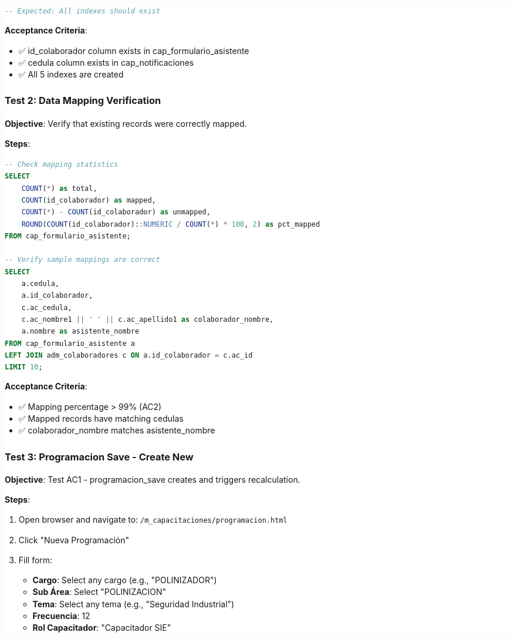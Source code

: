 ```sql
-- Expected: All indexes should exist
```

**Acceptance Criteria**:
- ✅ id_colaborador column exists in cap_formulario_asistente
- ✅ cedula column exists in cap_notificaciones
- ✅ All 5 indexes are created

### Test 2: Data Mapping Verification

**Objective**: Verify that existing records were correctly mapped.

**Steps**:
```sql
-- Check mapping statistics
SELECT 
    COUNT(*) as total,
    COUNT(id_colaborador) as mapped,
    COUNT(*) - COUNT(id_colaborador) as unmapped,
    ROUND(COUNT(id_colaborador)::NUMERIC / COUNT(*) * 100, 2) as pct_mapped
FROM cap_formulario_asistente;

-- Verify sample mappings are correct
SELECT 
    a.cedula,
    a.id_colaborador,
    c.ac_cedula,
    c.ac_nombre1 || ' ' || c.ac_apellido1 as colaborador_nombre,
    a.nombre as asistente_nombre
FROM cap_formulario_asistente a
LEFT JOIN adm_colaboradores c ON a.id_colaborador = c.ac_id
LIMIT 10;
```

**Acceptance Criteria**:
- ✅ Mapping percentage > 99% (AC2)
- ✅ Mapped records have matching cedulas
- ✅ colaborador_nombre matches asistente_nombre

### Test 3: Programacion Save - Create New

**Objective**: Test AC1 - programacion_save creates and triggers recalculation.

**Steps**:

1. Open browser and navigate to: `/m_capacitaciones/programacion.html`

2. Click "Nueva Programación"

3. Fill form:
   - **Cargo**: Select any cargo (e.g., "POLINIZADOR")
   - **Sub Área**: Select "POLINIZACION"
   - **Tema**: Select any tema (e.g., "Seguridad Industrial")
   - **Frecuencia**: 12
   - **Rol Capacitador**: "Capacitador SIE"
